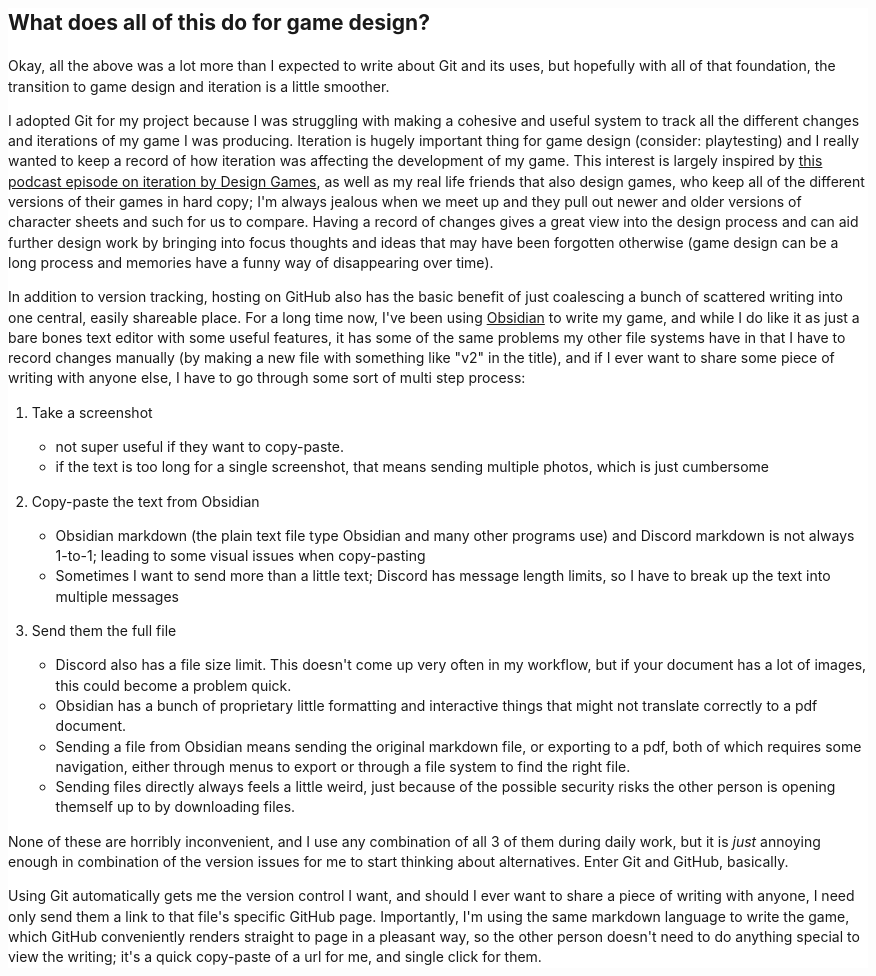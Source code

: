 ## What does all of this do for game design?

Okay, all the above was a lot more than I expected to write about Git and its uses, but hopefully with all of that foundation, the transition to game design and iteration is a little smoother.

I adopted Git for my project because I was struggling with making a cohesive and useful system to track all the different changes and iterations of my game I was producing. Iteration is hugely important thing for game design (consider: playtesting) and I really wanted to keep a record of how iteration was affecting the development of my game. This interest is largely inspired by [this podcast episode on iteration by Design Games](https://designgames.simplecast.com/episodes/42), as well as my real life friends that also design games, who keep all of the different versions of their games in hard copy; I'm always jealous when we meet up and they pull out newer and older versions of character sheets and such for us to compare. Having a record of changes gives a great view into the design process and can aid further design work by bringing into focus thoughts and ideas that may have been forgotten otherwise (game design can be a long process and memories have a funny way of disappearing over time).

In addition to version tracking, hosting on GitHub also has the basic benefit of just coalescing a bunch of scattered writing into one central, easily shareable place. For a long time now, I've been using [Obsidian](https://obsidian.md/) to write my game, and while I do like it as just a bare bones text editor with some useful features, it has some of the same problems my other file systems have in that I have to record changes manually (by making a new file with something like "v2" in the title), and if I ever want to share some piece of writing with anyone else, I have to go through some sort of multi step process:

1. Take a screenshot

	- not super useful if they want to copy-paste.
	- if the text is too long for a single screenshot, that means sending multiple photos, which is just cumbersome

2. Copy-paste the text from Obsidian

	- Obsidian markdown (the plain text file type Obsidian and many other programs use) and Discord markdown is not always 1-to-1; leading to some visual issues when copy-pasting
	- Sometimes I want to send more than a little text; Discord has message length limits, so I have to break up the text into multiple messages

3. Send them the full file

	- Discord also has a file size limit. This doesn't come up very often in my workflow, but if your document has a lot of images, this could become a problem quick.
	- Obsidian has a bunch of proprietary little formatting and interactive things that might not translate correctly to a pdf document.
	- Sending a file from Obsidian means sending the original markdown file, or exporting to a pdf, both of which requires some navigation, either through menus to export or through a file system to find the right file.
	- Sending files directly always feels a little weird, just because of the possible security risks the other person is opening themself up to by downloading files.

None of these are horribly inconvenient, and I use any combination of all 3 of them during daily work, but it is *just* annoying enough in combination of the version issues for me to start thinking about alternatives. Enter Git and GitHub, basically.

Using Git automatically gets me the version control I want, and should I ever want to share a piece of writing with anyone, I need only send them a link to that file's specific GitHub page. Importantly, I'm using the same markdown language to write the game, which GitHub conveniently renders straight to page in a pleasant way, so the other person doesn't need to do anything special to view the writing; it's a quick copy-paste of a url for me, and single click for them.
